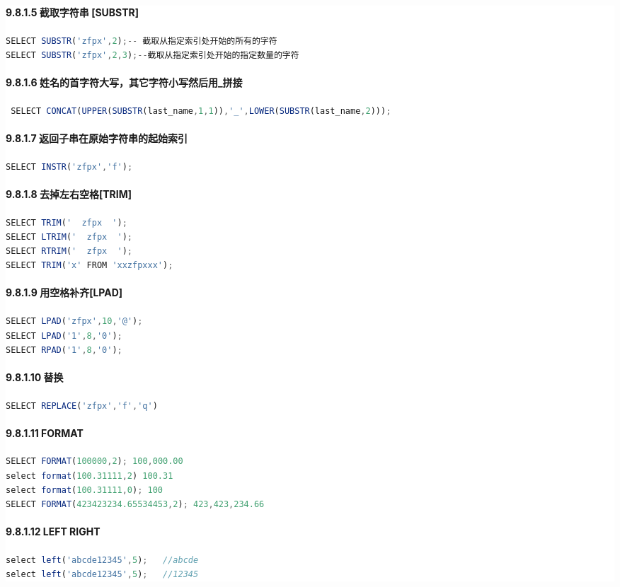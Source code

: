  #### 9.8.1.5 截取字符串 \[SUBSTR\] 

```javascript
SELECT SUBSTR('zfpx',2);-- 截取从指定索引处开始的所有的字符
SELECT SUBSTR('zfpx',2,3);--截取从指定索引处开始的指定数量的字符
```

 #### 9.8.1.6 姓名的首字符大写，其它字符小写然后用\_拼接 

```javascript
 SELECT CONCAT(UPPER(SUBSTR(last_name,1,1)),'_',LOWER(SUBSTR(last_name,2)));
```

 #### 9.8.1.7 返回子串在原始字符串的起始索引 

```javascript
SELECT INSTR('zfpx','f');
```

 #### 9.8.1.8 去掉左右空格\[TRIM\] 

```javascript
SELECT TRIM('  zfpx  ');
SELECT LTRIM('  zfpx  ');
SELECT RTRIM('  zfpx  ');
SELECT TRIM('x' FROM 'xxzfpxxx');
```

 #### 9.8.1.9 用空格补齐\[LPAD\] 

```javascript
SELECT LPAD('zfpx',10,'@');
SELECT LPAD('1',8,'0');
SELECT RPAD('1',8,'0');
```

 #### 9.8.1.10 替换 

```javascript
SELECT REPLACE('zfpx','f','q')
```

 #### 9.8.1.11 FORMAT 

```javascript
SELECT FORMAT(100000,2); 100,000.00
select format(100.31111,2) 100.31
select format(100.31111,0); 100
SELECT FORMAT(423423234.65534453,2); 423,423,234.66
```

 #### 9.8.1.12 LEFT RIGHT 

```javascript
select left('abcde12345',5);   //abcde
select left('abcde12345',5);   //12345
```
